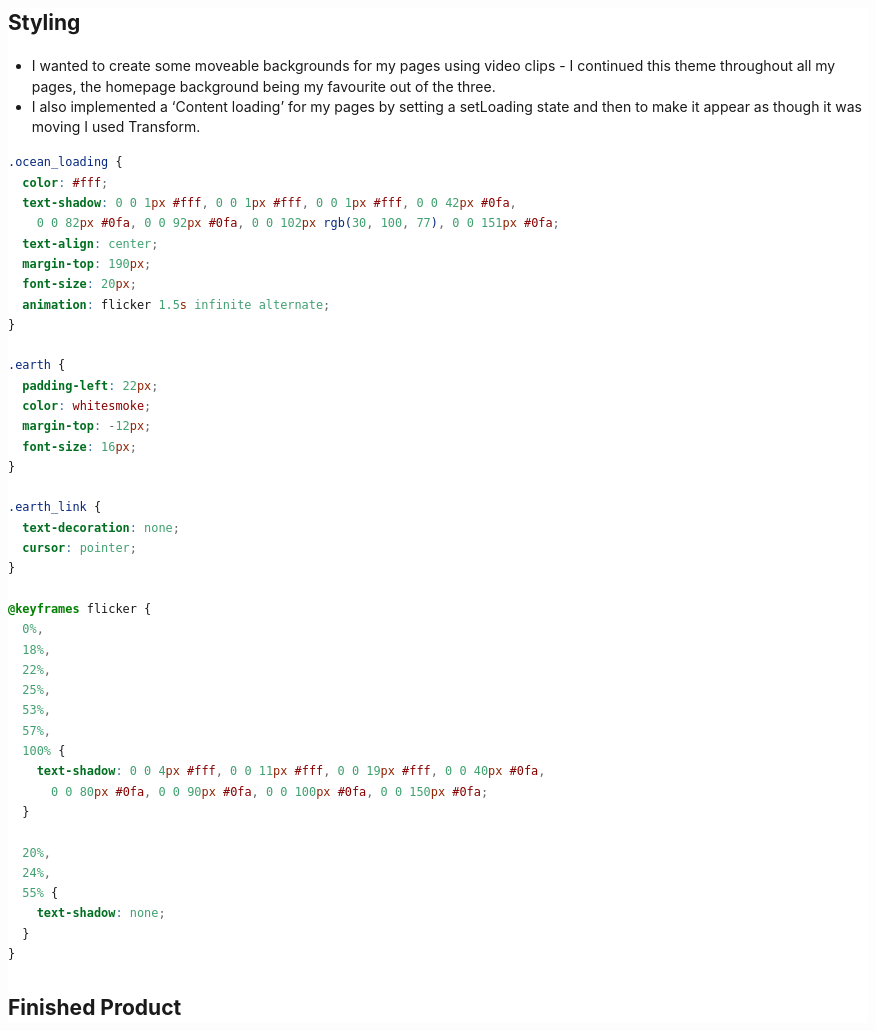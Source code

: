 ## Styling
* I wanted to create some moveable backgrounds for my pages using video clips - I continued this theme throughout all my pages, the homepage background being my favourite out of the three. 
* I also implemented a ‘Content loading’ for my pages by setting a setLoading state and then to make it appear as though it was moving I used Transform.  

```scss
.ocean_loading {
  color: #fff;
  text-shadow: 0 0 1px #fff, 0 0 1px #fff, 0 0 1px #fff, 0 0 42px #0fa,
    0 0 82px #0fa, 0 0 92px #0fa, 0 0 102px rgb(30, 100, 77), 0 0 151px #0fa;
  text-align: center;
  margin-top: 190px;
  font-size: 20px;
  animation: flicker 1.5s infinite alternate;
}

.earth {
  padding-left: 22px;
  color: whitesmoke;
  margin-top: -12px;
  font-size: 16px;
}

.earth_link {
  text-decoration: none;
  cursor: pointer;
}

@keyframes flicker {
  0%,
  18%,
  22%,
  25%,
  53%,
  57%,
  100% {
    text-shadow: 0 0 4px #fff, 0 0 11px #fff, 0 0 19px #fff, 0 0 40px #0fa,
      0 0 80px #0fa, 0 0 90px #0fa, 0 0 100px #0fa, 0 0 150px #0fa;
  }

  20%,
  24%,
  55% {
    text-shadow: none;
  }
}
```
##  Finished Product 

